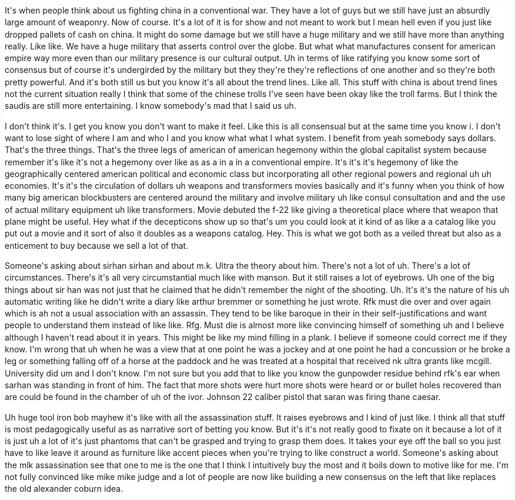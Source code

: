 It's when people think about us fighting china in a conventional war. They have a lot of guys but we still have just an absurdly large amount of weaponry. Now of course. It's a lot of it is for show and not meant to work but I mean hell even if you just like dropped pallets of cash on china. It might do some damage but we still have a huge military and we still have more than anything really. Like like. We have a huge military that asserts control over the globe. But what what manufactures consent for american empire way more even than our military presence is our cultural output. Uh in terms of like ratifying you know some sort of consensus but of course it's undergirded by the military but they they're they're reflections of one another and so they're both pretty powerful. And it's both still us but you know it's all about the trend lines. Like all. This stuff with china is about trend lines not the current situation really I think that some of the chinese trolls I've seen have been okay like the troll farms. But I think the saudis are still more entertaining. I know somebody's mad that I said us uh.

I don't think it's. I get you know you don't want to make it feel. Like this is all consensual but at the same time you know i. I don't want to lose sight of where I am and who I and you know what what I what system. I benefit from yeah somebody says dollars. That's the three things. That's the three legs of american of american hegemony within the global capitalist system because remember it's like it's not a hegemony over like as as a in a in a conventional empire. It's it's it's hegemony of like the geographically centered american political and economic class but incorporating all other regional powers and regional uh uh economies. It's it's the circulation of dollars uh weapons and transformers movies basically and it's funny when you think of how many big american blockbusters are centered around the military and involve military uh like consul consultation and and the use of actual military equipment uh like transformers. Movie debuted the f-22 like giving a theoretical place where that weapon that plane might be useful. Hey what if the decepticons show up so that's um you could look at it kind of as like a a catalog like you put out a movie and it sort of also it doubles as a weapons catalog. Hey. This is what we got both as a veiled threat but also as a enticement to buy because we sell a lot of that.


Someone's asking about sirhan sirhan and about m.k. Ultra the theory about him. There's not a lot of uh. There's a lot of circumstances. There's it's all very circumstantial much like with manson. But it still raises a lot of eyebrows. Uh one of the big things about sir han was not just that he claimed that he didn't remember the night of the shooting. Uh. It's it's the nature of his uh automatic writing like he didn't write a diary like arthur bremmer or something he just wrote. Rfk must die over and over again which is ah not a usual association with an assassin. They tend to be like baroque in their in their self-justifications and want people to understand them instead of like like. Rfg. Must die is almost more like convincing himself of something uh and I believe although I haven't read about it in years. This might be like my mind filling in a plank. I believe if someone could correct me if they know. I'm wrong that uh when he was a view that at one point he was a jockey and at one point he had a concussion or he broke a leg or something falling off of a horse at the paddock and he was treated at a hospital that received nk ultra grants like mcgill. University did um and I don't know. I'm not sure but you add that to like you know the  gunpowder residue behind rfk's ear when sarhan was standing in front of him. The fact that more shots were hurt more shots were heard or or bullet holes recovered than are could be found in the chamber of uh of the ivor. Johnson 22 caliber pistol that saran was firing thane caesar.

Uh huge tool iron bob mayhew it's like with all the assassination stuff. It raises eyebrows and I kind of just like. I think all that stuff is most pedagogically useful as as narrative sort of betting you know. But it's it's not really good to fixate on it because a lot of it is just uh a lot of it's just phantoms that can't be grasped and trying to grasp them does. It takes your eye off the ball so you just have to like leave it around as furniture like accent pieces when you're trying to like construct a world. Someone's asking about the mlk assassination see that one to me is the one that I think I intuitively buy the most and it boils down to motive like for me. I'm not fully convinced like mike mike judge and a lot of people are now like building a new consensus on the left that like replaces the old alexander coburn idea.
